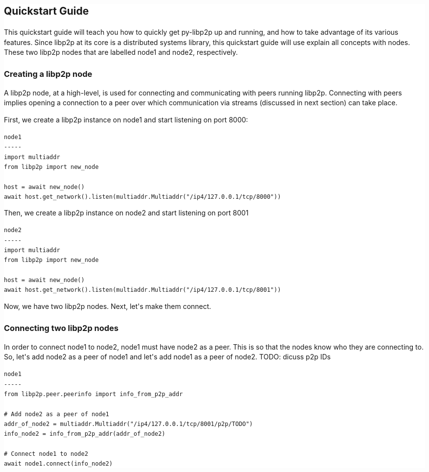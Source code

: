 ## Quickstart Guide

This quickstart guide will teach you how to quickly get py-libp2p up and running, and how to take advantage of its various features. Since libp2p at its core is a distributed systems library, this quickstart guide will use explain all concepts with nodes. These two libp2p nodes that are labelled node1 and node2, respectively.

### Creating a libp2p node

A libp2p node, at a high-level, is used for connecting and communicating with peers running libp2p. Connecting with peers implies opening a connection to a peer over which communication via streams (discussed in next section) can take place.

First, we create a libp2p instance on node1 and start listening on port 8000:
```
node1
-----
import multiaddr
from libp2p import new_node

host = await new_node()
await host.get_network().listen(multiaddr.Multiaddr("/ip4/127.0.0.1/tcp/8000"))
```

Then, we create a libp2p instance on node2 and start listening on port 8001
```
node2
-----
import multiaddr
from libp2p import new_node

host = await new_node()
await host.get_network().listen(multiaddr.Multiaddr("/ip4/127.0.0.1/tcp/8001"))
```

Now, we have two libp2p nodes. Next, let's make them connect.

### Connecting two libp2p nodes

In order to connect node1 to node2, node1 must have node2 as a peer. This is so that the nodes know who they are connecting to. So, let's add node2 as a peer of node1 and let's add node1 as a peer of node2. TODO: dicuss p2p IDs

```
node1
-----
from libp2p.peer.peerinfo import info_from_p2p_addr

# Add node2 as a peer of node1
addr_of_node2 = multiaddr.Multiaddr("/ip4/127.0.0.1/tcp/8001/p2p/TODO")
info_node2 = info_from_p2p_addr(addr_of_node2)

# Connect node1 to node2
await node1.connect(info_node2)
```
